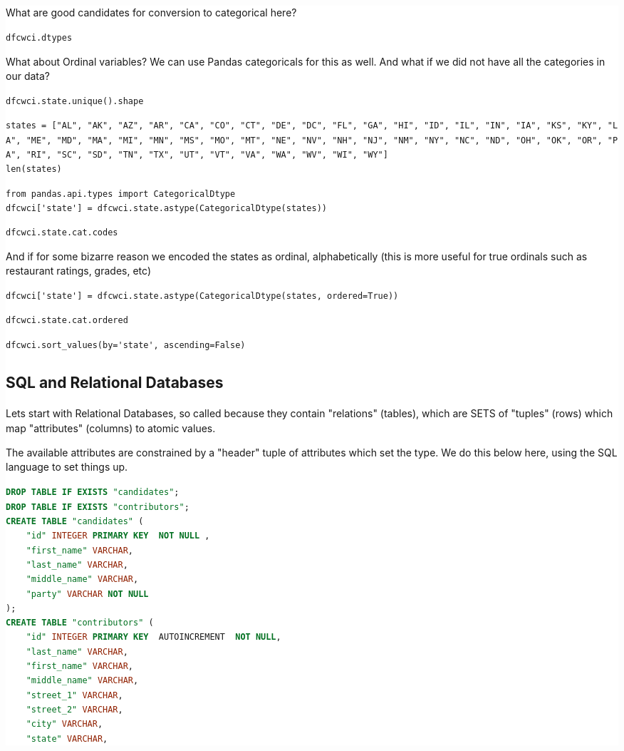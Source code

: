 What are good candidates for conversion to categorical here?

```python--a1ead452-5041-479e-adf5-8c562bb9479d
dfcwci.dtypes
```

What about Ordinal variables? We can use Pandas categoricals for this as well. And what if we did not have all the categories in our data?

```python--5fc74749-483f-4e8c-b650-bc3bfcd28c52
dfcwci.state.unique().shape
```

```python--cb8a4e1c-1030-48ef-9f6f-5d517317438f
states = ["AL", "AK", "AZ", "AR", "CA", "CO", "CT", "DE", "DC", "FL", "GA", "HI", "ID", "IL", "IN", "IA", "KS", "KY", "LA", "ME", "MD", "MA", "MI", "MN", "MS", "MO", "MT", "NE", "NV", "NH", "NJ", "NM", "NY", "NC", "ND", "OH", "OK", "OR", "PA", "RI", "SC", "SD", "TN", "TX", "UT", "VT", "VA", "WA", "WV", "WI", "WY"]
len(states)
```

```python--4c16b716-8617-493a-9ea7-a2bca2869a66
from pandas.api.types import CategoricalDtype
dfcwci['state'] = dfcwci.state.astype(CategoricalDtype(states))
```

```python--3cbb6d05-d2e0-4987-ad21-80cd017c1b3e
dfcwci.state.cat.codes
```

And if for some bizarre reason we encoded the states as ordinal, alphabetically (this is more useful for true ordinals such as restaurant ratings, grades, etc)

```python--87da9b77-3f1b-464f-842e-274c757bd506
dfcwci['state'] = dfcwci.state.astype(CategoricalDtype(states, ordered=True))
```

```python--97badca2-315d-4fa3-a838-fd526f8d05ff
dfcwci.state.cat.ordered
```

```python--d6565632-a475-449d-b177-df499a446d06
dfcwci.sort_values(by='state', ascending=False)
```

SQL and Relational Databases
----------------------------

Lets start with Relational Databases, so called because they contain "relations" (tables), which are SETS of "tuples" (rows) which map "attributes" (columns) to atomic values.

The available attributes are constrained by a "header" tuple of attributes which set the type. We do this below here, using the SQL language to set things up.

```sql
DROP TABLE IF EXISTS "candidates";
DROP TABLE IF EXISTS "contributors";
CREATE TABLE "candidates" (
    "id" INTEGER PRIMARY KEY  NOT NULL ,
    "first_name" VARCHAR,
    "last_name" VARCHAR,
    "middle_name" VARCHAR,
    "party" VARCHAR NOT NULL
);
CREATE TABLE "contributors" (
    "id" INTEGER PRIMARY KEY  AUTOINCREMENT  NOT NULL,
    "last_name" VARCHAR,
    "first_name" VARCHAR,
    "middle_name" VARCHAR,
    "street_1" VARCHAR,
    "street_2" VARCHAR,
    "city" VARCHAR,
    "state" VARCHAR,
```